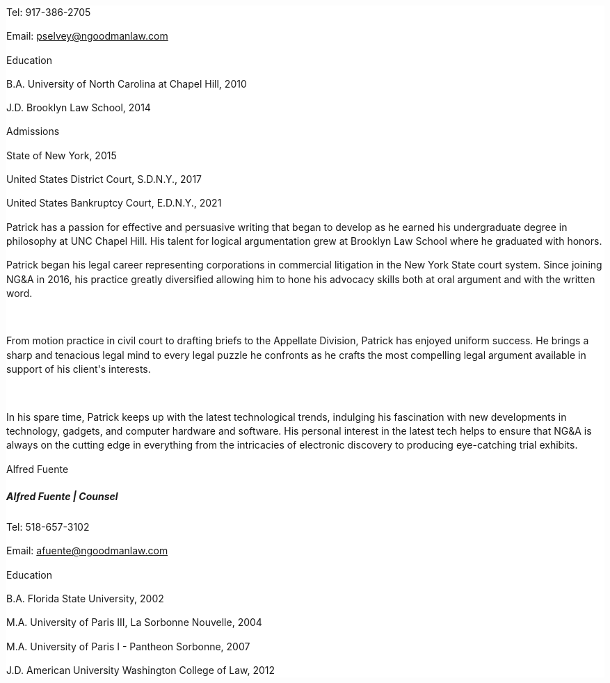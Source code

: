 Tel: 917-386-2705

Email: pselvey@ngoodmanlaw.com​

Education

B.A. University of North Carolina at Chapel Hill, 2010

J.D. Brooklyn Law School, 2014​

Admissions

State of New York, 2015

United States District Court, S.D.N.Y., 2017

United States Bankruptcy Court, E.D.N.Y., 2021

Patrick has a passion for effective and persuasive writing that began to
develop as he earned his undergraduate degree in philosophy at UNC Chapel
Hill. His talent for logical argumentation grew at Brooklyn Law School where
he graduated with honors.



Patrick began his legal career representing corporations in commercial
litigation in the New York State court system. Since joining NG&A in 2016, his
practice greatly diversified allowing him to hone his advocacy skills both at
oral argument and with the written word.

​

From motion practice in civil court to drafting briefs to the Appellate
Division, Patrick has enjoyed uniform success. He brings a sharp and tenacious
legal mind to every legal puzzle he confronts as he crafts the most compelling
legal argument available in support of his client's interests.

​

In his spare time, Patrick keeps up with the latest technological trends,
indulging his fascination with new developments in technology, gadgets, and
computer hardware and software. His personal interest in the latest tech helps
to ensure that NG&A is always on the cutting edge in everything from the
intricacies of electronic discovery to producing eye-catching trial exhibits.

Alfred Fuente

##### Alfred Fuente​​ | Counsel

Tel: 518-657-3102

Email: afuente@ngoodmanlaw.com

Education

B.A. Florida State University, 2002

M.A. University of Paris III, La Sorbonne Nouvelle, 2004

M.A. University of Paris I - Pantheon Sorbonne, 2007

J.D. American University Washington College of Law, 2012

